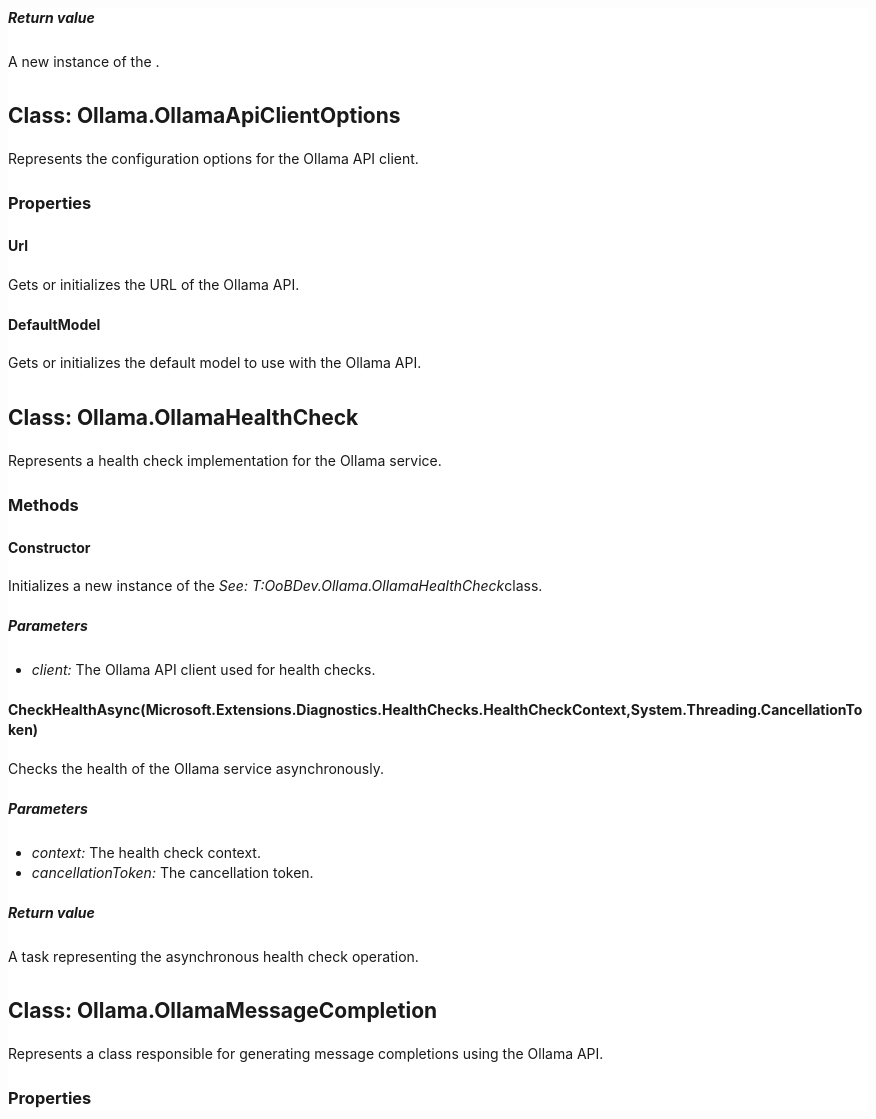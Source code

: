 
##### Return value
A new instance of the .



## Class: Ollama.OllamaApiClientOptions
Represents the configuration options for the Ollama API client. 

### Properties

#### Url
Gets or initializes the URL of the Ollama API.
#### DefaultModel
Gets or initializes the default model to use with the Ollama API.

## Class: Ollama.OllamaHealthCheck
Represents a health check implementation for the Ollama service. 

### Methods


#### Constructor
Initializes a new instance of the 
 *See: T:OoBDev.Ollama.OllamaHealthCheck*class. 


##### Parameters
* *client:* The Ollama API client used for health checks.




#### CheckHealthAsync(Microsoft.Extensions.Diagnostics.HealthChecks.HealthCheckContext,System.Threading.CancellationToken)
Checks the health of the Ollama service asynchronously. 


##### Parameters
* *context:* The health check context.
* *cancellationToken:* The cancellation token.




##### Return value
A task representing the asynchronous health check operation.



## Class: Ollama.OllamaMessageCompletion
Represents a class responsible for generating message completions using the Ollama API. 

### Properties
